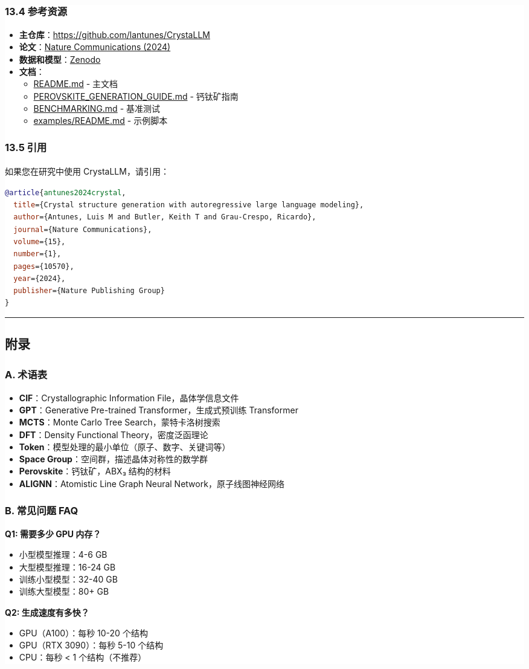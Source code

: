 ### 13.4 参考资源

- **主仓库**：https://github.com/lantunes/CrystaLLM
- **论文**：[Nature Communications (2024)](https://www.nature.com/articles/s41467-024-54639-7)
- **数据和模型**：[Zenodo](https://zenodo.org/records/10642388)
- **文档**：
  - [README.md](README.md) - 主文档
  - [PEROVSKITE_GENERATION_GUIDE.md](PEROVSKITE_GENERATION_GUIDE.md) - 钙钛矿指南
  - [BENCHMARKING.md](BENCHMARKING.md) - 基准测试
  - [examples/README.md](examples/README.md) - 示例脚本

### 13.5 引用

如果您在研究中使用 CrystaLLM，请引用：

```bibtex
@article{antunes2024crystal,
  title={Crystal structure generation with autoregressive large language modeling},
  author={Antunes, Luis M and Butler, Keith T and Grau-Crespo, Ricardo},
  journal={Nature Communications},
  volume={15},
  number={1},
  pages={10570},
  year={2024},
  publisher={Nature Publishing Group}
}
```

---

## 附录

### A. 术语表

- **CIF**：Crystallographic Information File，晶体学信息文件
- **GPT**：Generative Pre-trained Transformer，生成式预训练 Transformer
- **MCTS**：Monte Carlo Tree Search，蒙特卡洛树搜索
- **DFT**：Density Functional Theory，密度泛函理论
- **Token**：模型处理的最小单位（原子、数字、关键词等）
- **Space Group**：空间群，描述晶体对称性的数学群
- **Perovskite**：钙钛矿，ABX₃ 结构的材料
- **ALIGNN**：Atomistic Line Graph Neural Network，原子线图神经网络

### B. 常见问题 FAQ

**Q1: 需要多少 GPU 内存？**
- 小型模型推理：4-6 GB
- 大型模型推理：16-24 GB
- 训练小型模型：32-40 GB
- 训练大型模型：80+ GB

**Q2: 生成速度有多快？**
- GPU（A100）：每秒 10-20 个结构
- GPU（RTX 3090）：每秒 5-10 个结构
- CPU：每秒 < 1 个结构（不推荐）
